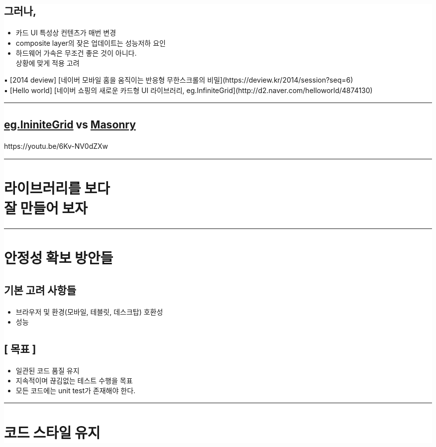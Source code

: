 ## 그러나, 
- 카드 UI 특성상 컨텐츠가 매번 변경 
- composite layer의 잦은 업데이트는 성능저하 요인 
- 하드웨어 가속은 무조건 좋은 것이 아니다.<br>상황에 맞게 적용 고려 

<p class="reference fragment">
    ▪ [2014 deview] [네이버 모바일 홈을 움직이는 반응형 무한스크롤의 비밀](https://deview.kr/2014/session?seq=6)<br>
    ▪ [Hello world] [네이버 쇼핑의 새로운 카드형 UI 라이브러리, eg.InfiniteGrid](http://d2.naver.com/helloworld/4874130)
</p>

----------

## [eg.IniniteGrid](http://naver.github.io/egjs/demo/infiniteGrid/) vs [Masonry](http://masonry.desandro.com/)

<iframe width="728" height="410" src="https://www.youtube.com/embed/6Kv-NV0dZXw" frameborder="0" allowfullscreen></iframe>


<p class="reference">
    https://youtu.be/6Kv-NV0dZXw
</p>

----------

# 라이브러리를 보다<br>잘 만들어 보자

----------

# 안정성 확보 방안들

<div class="fragment">
    <h2>기본 고려 사항들</h2>
    <ul class="size40">
        <li>브라우저 및 환경(모바일, 테블릿, 데스크탑) 호환성</li>
        <li>성능</li>
    </ul>
</div>

<div class="fragment">
    <h2>[ 목표 ]</h2>
    <ul class="size40">
        <li>일관된 코드 품질 유지</li>
        <li>지속적이며 끊김없는 테스트 수행을 목표</li>
        <li>모든 코드에는 unit test가 존재해야 한다.</li>
    </ul>
</div>

----------

# 코드 스타일 유지
